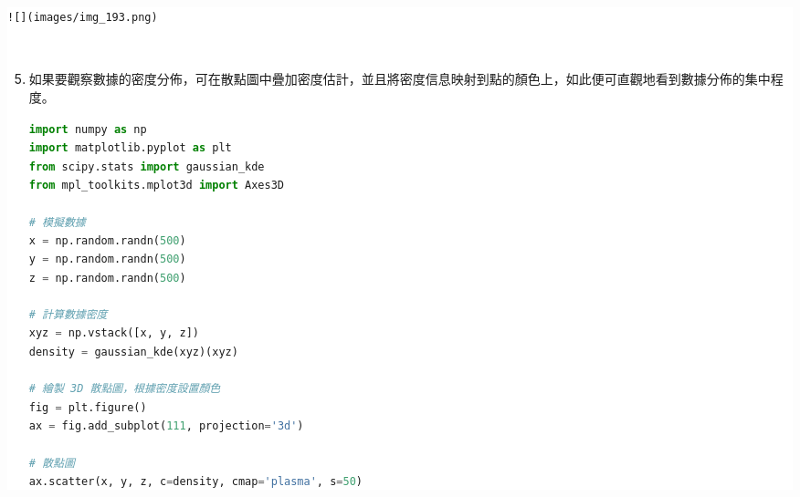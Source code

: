     ![](images/img_193.png)

<br>

5. 如果要觀察數據的密度分佈，可在散點圖中疊加密度估計，並且將密度信息映射到點的顏色上，如此便可直觀地看到數據分佈的集中程度。

    ```python
    import numpy as np
    import matplotlib.pyplot as plt
    from scipy.stats import gaussian_kde
    from mpl_toolkits.mplot3d import Axes3D

    # 模擬數據
    x = np.random.randn(500)
    y = np.random.randn(500)
    z = np.random.randn(500)

    # 計算數據密度
    xyz = np.vstack([x, y, z])
    density = gaussian_kde(xyz)(xyz)

    # 繪製 3D 散點圖，根據密度設置顏色
    fig = plt.figure()
    ax = fig.add_subplot(111, projection='3d')

    # 散點圖
    ax.scatter(x, y, z, c=density, cmap='plasma', s=50)
